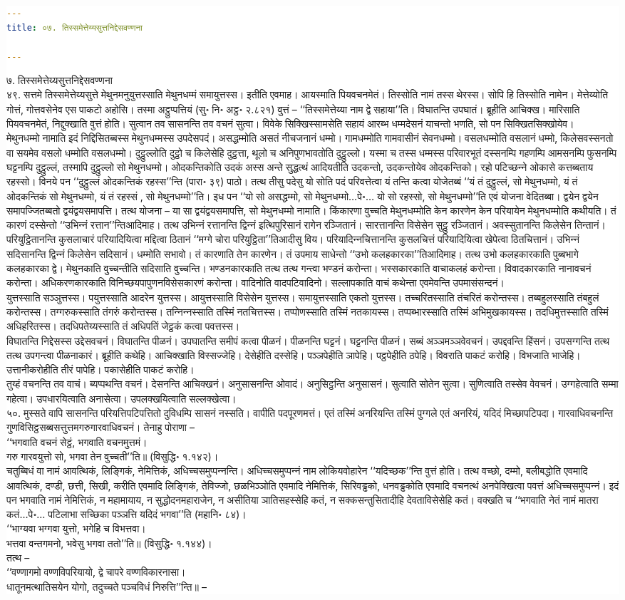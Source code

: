 ```yaml
---
title: ०७. तिस्समेत्तेय्यसुत्तनिद्देसवण्णना

---
```

७. तिस्समेत्तेय्यसुत्तनिद्देसवण्णना  
४९. सत्तमे तिस्समेत्तेय्यसुत्ते मेथुनमनुयुत्तस्साति मेथुनधम्मं समायुत्तस्स। इतीति एवमाह। आयस्माति पियवचनमेतं। तिस्सोति नामं तस्स थेरस्स। सोपि हि तिस्सोति नामेन। मेत्तेय्योति गोत्तं, गोत्तवसेनेव एस पाकटो अहोसि। तस्मा अट्ठुप्पत्तियं (सु॰ नि॰ अट्ठ॰ २.८२१) वुत्तं – ‘‘तिस्समेत्तेय्या नाम द्वे सहाया’’ति। विघातन्ति उपघातं। ब्रूहीति आचिक्ख। मारिसाति पियवचनमेतं, निद्दुक्खाति वुत्तं होति। सुत्वान तव सासनन्ति तव वचनं सुत्वा। विवेके सिक्खिस्सामसेति सहायं आरब्भ धम्मदेसनं याचन्तो भणति, सो पन सिक्खितसिक्खोयेव।  
मेथुनधम्मो नामाति इदं निद्दिसितब्बस्स मेथुनधम्मस्स उपदेसपदं। असद्धम्मोति असतं नीचजनानं धम्मो। गामधम्मोति गामवासीनं सेवनधम्मो। वसलधम्मोति वसलानं धम्मो, किलेसवस्सनतो वा सयमेव वसलो धम्मोति वसलधम्मो। दुट्ठुल्‍लोति दुट्ठो च किलेसेहि दुट्ठत्ता, थूलो च अनिपुणभावतोति दुट्ठुल्‍लो। यस्मा च तस्स धम्मस्स परिवारभूतं दस्सनम्पि गहणम्पि आमसनम्पि फुसनम्पि घट्टनम्पि दुट्ठुल्‍लं, तस्मापि दुट्ठुल्‍लो सो मेथुनधम्मो। ओदकन्तिकोति उदकं अस्स अन्ते सुद्धत्थं आदियतीति उदकन्तो, उदकन्तोयेव ओदकन्तिको। रहो पटिच्छन्‍ने ओकासे कत्तब्बताय रहस्सो। विनये पन ‘‘दुट्ठुल्‍लं ओदकन्तिकं रहस्स’’न्ति (पारा॰ ३९) पाठो। तत्थ तीसु पदेसु यो सोति पदं परिवत्तेत्वा यं तन्ति कत्वा योजेतब्बं ‘‘यं तं दुट्ठुल्‍लं, सो मेथुनधम्मो, यं तं ओदकन्तिकं सो मेथुनधम्मो, यं तं रहस्सं , सो मेथुनधम्मो’’ति। इध पन ‘‘यो सो असद्धम्मो, सो मेथुनधम्मो…पे॰… यो सो रहस्सो, सो मेथुनधम्मो’’ति एवं योजना वेदितब्बा। द्वयेन द्वयेन समापज्‍जितब्बतो द्वयंद्वयसमापत्ति। तत्थ योजना – या सा द्वयंद्वयसमापत्ति, सो मेथुनधम्मो नामाति। किंकारणा वुच्‍चति मेथुनधम्मोति केन कारणेन केन परियायेन मेथुनधम्मोति कथीयति। तं कारणं दस्सेन्तो ‘‘उभिन्‍नं रत्तान’’न्तिआदिमाह। तत्थ उभिन्‍नं रत्तानन्ति द्विन्‍नं इत्थिपुरिसानं रागेन रञ्‍जितानं। सारत्तानन्ति विसेसेन सुट्ठु रञ्‍जितानं। अवस्सुतानन्ति किलेसेन तिन्तानं। परियुट्ठितानन्ति कुसलाचारं परियादियित्वा मद्दित्वा ठितानं ‘‘मग्गे चोरा परियुट्ठिता’’तिआदीसु विय। परियादिन्‍नचित्तानन्ति कुसलचित्तं परियादियित्वा खेपेत्वा ठितचित्तानं। उभिन्‍नं सदिसानन्ति द्विन्‍नं किलेसेन सदिसानं। धम्मोति सभावो। तं कारणाति तेन कारणेन। तं उपमाय साधेन्तो ‘‘उभो कलहकारका’’तिआदिमाह। तत्थ उभो कलहकारकाति पुब्बभागे कलहकारका द्वे। मेथुनकाति वुच्‍चन्तीति सदिसाति वुच्‍चन्ति। भण्डनकारकाति तत्थ तत्थ गन्त्वा भण्डनं करोन्ता। भस्सकारकाति वाचाकलहं करोन्ता। विवादकारकाति नानावचनं करोन्ता। अधिकरणकारकाति विनिच्छयपापुणनविसेसकारणं करोन्ता। वादिनोति वादपटिवादिनो। सल्‍लापकाति वाचं कथेन्ता एवमेवन्ति उपमासंसन्दनं।  
युत्तस्साति सञ्‍ञुत्तस्स। पयुत्तस्साति आदरेन युत्तस्स। आयुत्तस्साति विसेसेन युत्तस्स। समायुत्तस्साति एकतो युत्तस्स। तच्‍चरितस्साति तंचरितं करोन्तस्स। तब्बहुलस्साति तंबहुलं करोन्तस्स। तग्गरुकस्साति तंगरुं करोन्तस्स। तन्‍निन्‍नस्साति तस्मिं नतचित्तस्स। तप्पोणस्साति तस्मिं नतकायस्स। तप्पब्भारस्साति तस्मिं अभिमुखकायस्स। तदधिमुत्तस्साति तस्मिं अधिहरितस्स। तदधिपतेय्यस्साति तं अधिपतिं जेट्ठकं कत्वा पवत्तस्स।  
विघातन्ति निद्देसस्स उद्देसवचनं। विघातन्ति पीळनं। उपघातन्ति समीपं कत्वा पीळनं। पीळनन्ति घट्टनं। घट्टनन्ति पीळनं। सब्बं अञ्‍ञमञ्‍ञवेवचनं। उपद्दवन्ति हिंसनं। उपसग्गन्ति तत्थ तत्थ उपगन्त्वा पीळनाकारं। ब्रूहीति कथेहि। आचिक्खाति विस्सज्‍जेहि। देसेहीति दस्सेहि। पञ्‍ञपेहीति ञापेहि। पट्ठपेहीति ठपेहि। विवराति पाकटं करोहि। विभजाति भाजेहि। उत्तानीकरोहीति तीरं पापेहि। पकासेहीति पाकटं करोहि।  
तुय्हं वचनन्ति तव वाचं। ब्यप्पथन्ति वचनं। देसनन्ति आचिक्खनं। अनुसासनन्ति ओवादं। अनुसिट्ठन्ति अनुसासनं। सुत्वाति सोतेन सुत्वा। सुणित्वाति तस्सेव वेवचनं। उग्गहेत्वाति सम्मा गहेत्वा। उपधारयित्वाति अनासेत्वा। उपलक्खयित्वाति सल्‍लक्खेत्वा।  
५०. मुस्सते वापि सासनन्ति परियत्तिपटिपत्तितो दुविधम्पि सासनं नस्सति। वापीति पदपूरणमत्तं। एतं तस्मिं अनरियन्ति तस्मिं पुग्गले एतं अनरियं, यदिदं मिच्छापटिपदा। गारवाधिवचनन्ति गुणविसिट्ठसब्बसत्तुत्तमगरुगारवाधिवचनं। तेनाहु पोराणा –  
‘‘भगवाति वचनं सेट्ठं, भगवाति वचनमुत्तमं।  
गरु गारवयुत्तो सो, भगवा तेन वुच्‍चती’’ति॥ (विसुद्धि॰ १.१४२)।  
चतुब्बिधं वा नामं आवत्थिकं, लिङ्गिकं, नेमित्तिकं, अधिच्‍चसमुप्पन्‍नन्ति। अधिच्‍चसमुप्पन्‍नं नाम लोकियवोहारेन ‘‘यदिच्छक’’न्ति वुत्तं होति। तत्थ वच्छो, दम्मो, बलीबद्धोति एवमादि आवत्थिकं, दण्डी, छत्ती, सिखी, करीति एवमादि लिङ्गिकं, तेविज्‍जो, छळभिञ्‍ञोति एवमादि नेमित्तिकं, सिरिवड्ढको, धनवड्ढकोति एवमादि वचनत्थं अनपेक्खित्वा पवत्तं अधिच्‍चसमुप्पन्‍नं। इदं पन भगवाति नामं नेमित्तिकं, न महामायाय, न सुद्धोदनमहाराजेन, न असीतिया ञातिसहस्सेहि कतं, न सक्‍कसन्तुसितादीहि देवताविसेसेहि कतं। वक्खति च ‘‘भगवाति नेतं नामं मातरा कतं…पे॰… पटिलाभा सच्छिका पञ्‍ञत्ति यदिदं भगवा’’ति (महानि॰ ८४)।  
‘‘भाग्यवा भग्गवा युत्तो, भगेहि च विभत्तवा।  
भत्तवा वन्तगमनो, भवेसु भगवा ततो’’ति॥ (विसुद्धि॰ १.१४४)।  
तत्थ –  
‘‘वण्णागमो वण्णविपरियायो, द्वे चापरे वण्णविकारनासा।  
धातूनमत्थातिसयेन योगो, तदुच्‍चते पञ्‍चविधं निरुत्ति’’न्ति॥ –  